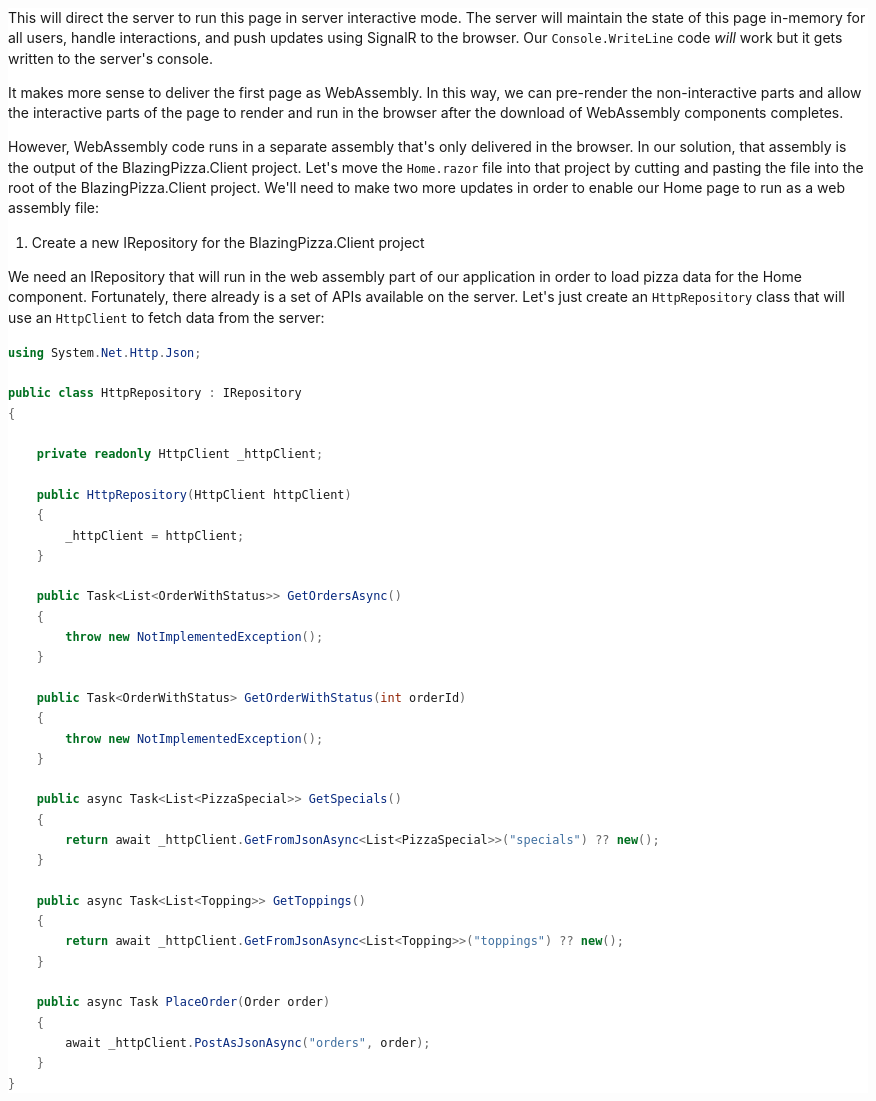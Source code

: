 This will direct the server to run this page in server interactive mode.  The server will maintain the state of this page in-memory for all users, handle interactions, and push updates using SignalR to the browser.  Our `Console.WriteLine` code _will_ work but it gets written to the server's console.

It makes more sense to deliver the first page as WebAssembly.  In this way, we can pre-render the non-interactive parts and allow the interactive parts of the page to render and run in the browser after the download of WebAssembly components completes.

However, WebAssembly code runs in a separate assembly that's only delivered in the browser.  In our solution, that assembly is the output of the BlazingPizza.Client project.  Let's move the `Home.razor` file into that project by cutting and pasting the file into the root of the BlazingPizza.Client project. We'll need to make two more updates in order to enable our Home page to run as a web assembly file:

1. Create a new IRepository for the BlazingPizza.Client project

We need an IRepository that will run in the web assembly part of our application in order to load pizza data for the Home component.  Fortunately, there already is a set of APIs available on the server.  Let's just create an `HttpRepository` class that will use an `HttpClient` to fetch data from the server:

```csharp
using System.Net.Http.Json;

public class HttpRepository : IRepository
{

	private readonly HttpClient _httpClient;

	public HttpRepository(HttpClient httpClient)
	{
		_httpClient = httpClient;
	}

	public Task<List<OrderWithStatus>> GetOrdersAsync()
	{
		throw new NotImplementedException();
	}

	public Task<OrderWithStatus> GetOrderWithStatus(int orderId)
	{
		throw new NotImplementedException();
	}

	public async Task<List<PizzaSpecial>> GetSpecials()
	{
		return await _httpClient.GetFromJsonAsync<List<PizzaSpecial>>("specials") ?? new();
	}

	public async Task<List<Topping>> GetToppings()
	{
		return await _httpClient.GetFromJsonAsync<List<Topping>>("toppings") ?? new();
	}

	public async Task PlaceOrder(Order order)
	{
		await _httpClient.PostAsJsonAsync("orders", order);
	}
}
```
